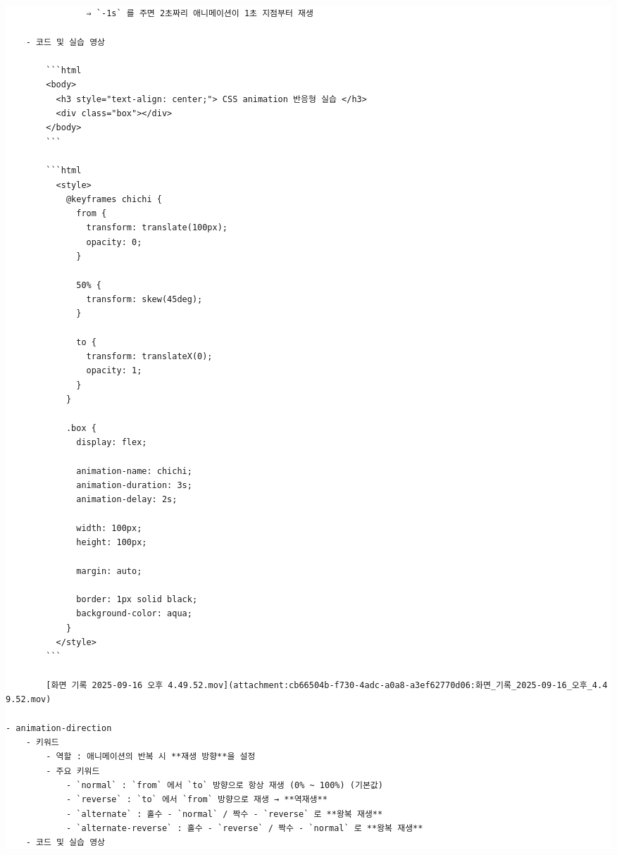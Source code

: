                     ⇒ `-1s` 를 주면 2초짜리 애니메이션이 1초 지점부터 재생
                    
        - 코드 및 실습 영상
            
            ```html
            <body>
              <h3 style="text-align: center;"> CSS animation 반응형 실습 </h3>
              <div class="box"></div>
            </body>
            ```
            
            ```html
              <style>
                @keyframes chichi {
                  from {
                    transform: translate(100px);
                    opacity: 0;
                  }
            
                  50% {
                    transform: skew(45deg);
                  }
            
                  to {
                    transform: translateX(0);
                    opacity: 1;
                  }
                }
            
                .box {
                  display: flex;
            
                  animation-name: chichi;
                  animation-duration: 3s;
                  animation-delay: 2s;
            
                  width: 100px;
                  height: 100px;
            
                  margin: auto;
            
                  border: 1px solid black;
                  background-color: aqua;
                }
              </style>
            ```
            
            [화면 기록 2025-09-16 오후 4.49.52.mov](attachment:cb66504b-f730-4adc-a0a8-a3ef62770d06:화면_기록_2025-09-16_오후_4.49.52.mov)
            
    - animation-direction
        - 키워드
            - 역할 : 애니메이션의 반복 시 **재생 방향**을 설정
            - 주요 키워드
                - `normal` : `from` 에서 `to` 방향으로 항상 재생 (0% ~ 100%) (기본값)
                - `reverse` : `to` 에서 `from` 방향으로 재생 → **역재생**
                - `alternate` : 홀수 - `normal` / 짝수 - `reverse` 로 **왕복 재생**
                - `alternate-reverse` : 홀수 - `reverse` / 짝수 - `normal` 로 **왕복 재생**
        - 코드 및 실습 영상
            